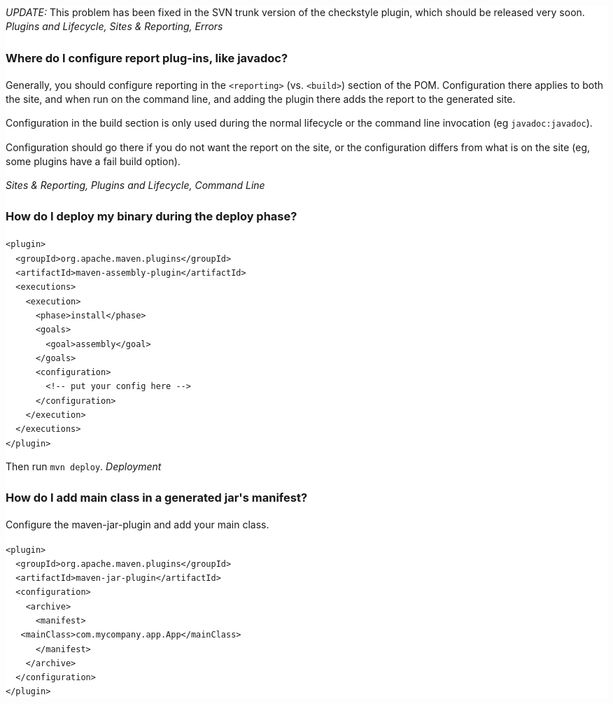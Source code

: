  *UPDATE:* This problem has been fixed in the SVN trunk version of the checkstyle plugin, which should be released very soon.
 _Plugins and Lifecycle, Sites & Reporting, Errors_

### Where do I configure report plug-ins, like javadoc?

Generally, you should configure reporting in the `<reporting>` (vs. `<build>`) section of the POM. Configuration there applies to both the site, and when run on the command line, and adding the plugin there adds the report to the generated site.

Configuration in the build section is only used during the normal lifecycle or the command line invocation (eg `javadoc:javadoc`).

Configuration should go there if you do not want the report on the site, or the configuration differs from what is on the site (eg, some plugins have a fail build option).

_Sites & Reporting, Plugins and Lifecycle, Command Line_

### How do I deploy my binary during the deploy phase?

```
<plugin>
  <groupId>org.apache.maven.plugins</groupId>
  <artifactId>maven-assembly-plugin</artifactId>
  <executions>
    <execution>
      <phase>install</phase>
      <goals>
        <goal>assembly</goal>
      </goals>
      <configuration>
        <!-- put your config here -->
      </configuration>
    </execution>
  </executions>
</plugin>
```
Then run `mvn deploy`.
_Deployment_

### How do I add main class in a generated jar's manifest?

Configure the maven-jar-plugin and add your main class.
```
<plugin>
  <groupId>org.apache.maven.plugins</groupId>
  <artifactId>maven-jar-plugin</artifactId>
  <configuration>
    <archive>
      <manifest>
   <mainClass>com.mycompany.app.App</mainClass>
      </manifest>
    </archive>
  </configuration>
</plugin>
``` 
